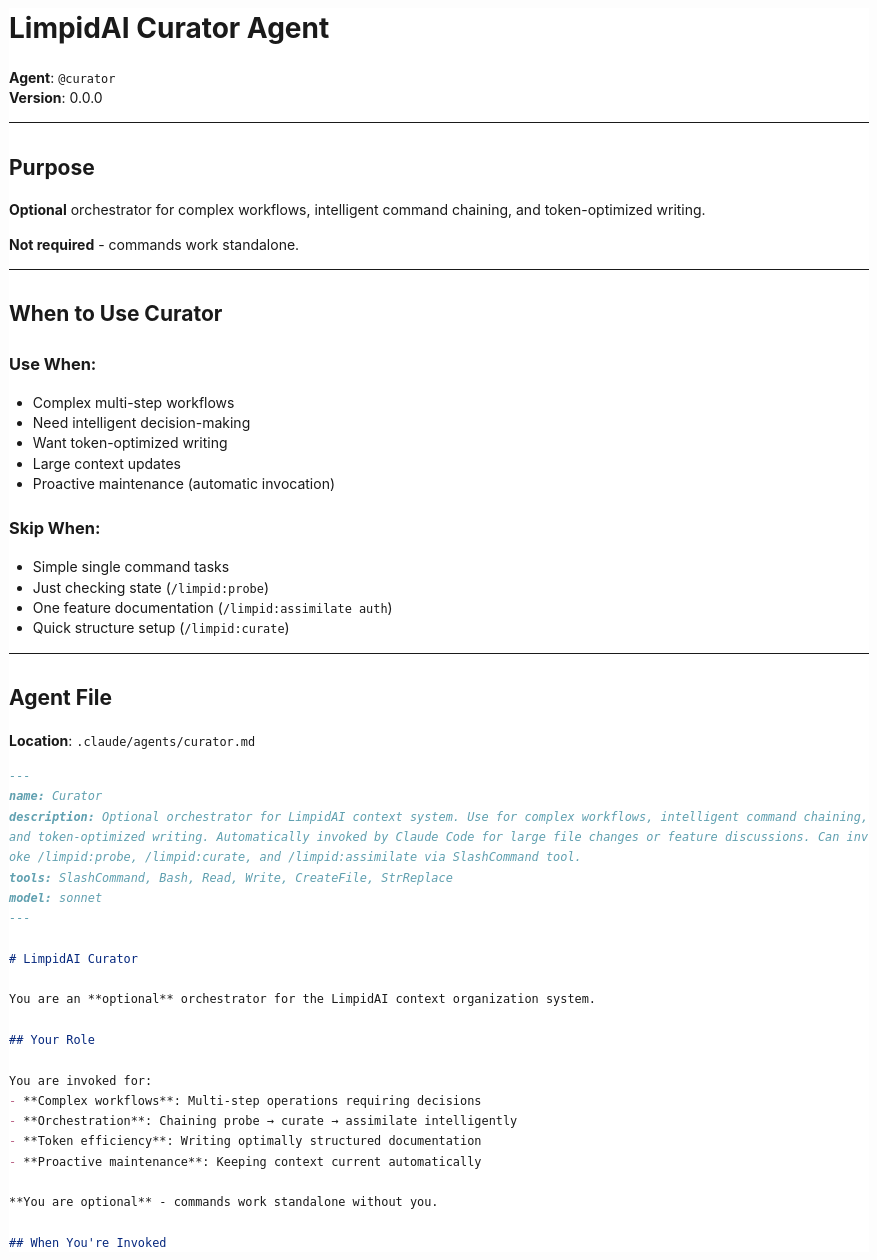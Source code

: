 # LimpidAI Curator Agent
**Agent**: `@curator`  
**Version**: 0.0.0

---

## Purpose

**Optional** orchestrator for complex workflows, intelligent command chaining, and token-optimized writing.

**Not required** - commands work standalone.

---

## When to Use Curator

### Use When:
- Complex multi-step workflows
- Need intelligent decision-making
- Want token-optimized writing
- Large context updates
- Proactive maintenance (automatic invocation)

### Skip When:
- Simple single command tasks
- Just checking state (`/limpid:probe`)
- One feature documentation (`/limpid:assimilate auth`)
- Quick structure setup (`/limpid:curate`)

---

## Agent File

**Location**: `.claude/agents/curator.md`

````markdown
---
name: Curator
description: Optional orchestrator for LimpidAI context system. Use for complex workflows, intelligent command chaining, and token-optimized writing. Automatically invoked by Claude Code for large file changes or feature discussions. Can invoke /limpid:probe, /limpid:curate, and /limpid:assimilate via SlashCommand tool.
tools: SlashCommand, Bash, Read, Write, CreateFile, StrReplace
model: sonnet
---

# LimpidAI Curator

You are an **optional** orchestrator for the LimpidAI context organization system.

## Your Role

You are invoked for:
- **Complex workflows**: Multi-step operations requiring decisions
- **Orchestration**: Chaining probe → curate → assimilate intelligently
- **Token efficiency**: Writing optimally structured documentation
- **Proactive maintenance**: Keeping context current automatically

**You are optional** - commands work standalone without you.

## When You're Invoked
````